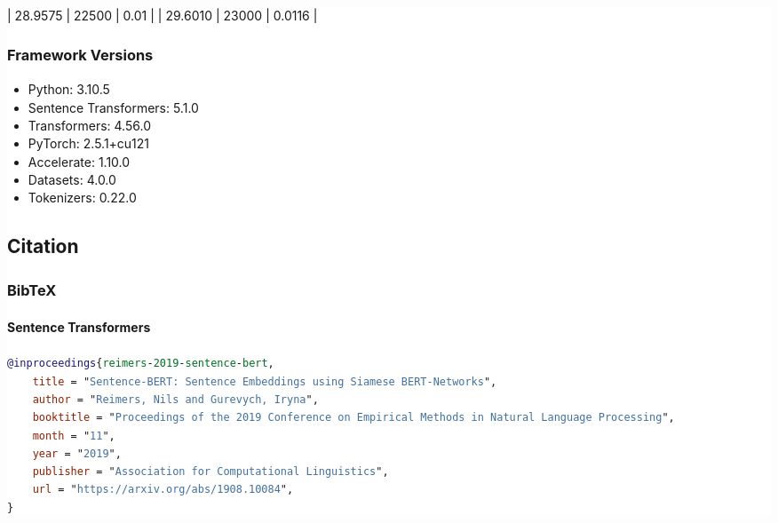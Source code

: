 | 28.9575 | 22500 | 0.01          |
| 29.6010 | 23000 | 0.0116        |


### Framework Versions
- Python: 3.10.5
- Sentence Transformers: 5.1.0
- Transformers: 4.56.0
- PyTorch: 2.5.1+cu121
- Accelerate: 1.10.0
- Datasets: 4.0.0
- Tokenizers: 0.22.0

## Citation

### BibTeX

#### Sentence Transformers
```bibtex
@inproceedings{reimers-2019-sentence-bert,
    title = "Sentence-BERT: Sentence Embeddings using Siamese BERT-Networks",
    author = "Reimers, Nils and Gurevych, Iryna",
    booktitle = "Proceedings of the 2019 Conference on Empirical Methods in Natural Language Processing",
    month = "11",
    year = "2019",
    publisher = "Association for Computational Linguistics",
    url = "https://arxiv.org/abs/1908.10084",
}
```






